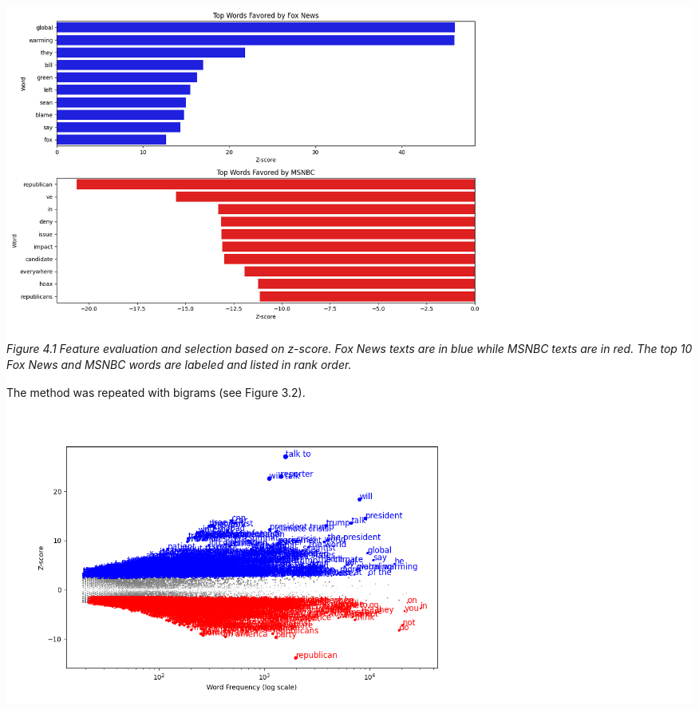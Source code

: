 <img src="top_wrds_msnbc_fox copy.png" alt="Flowchart" width="600"/>

*Figure 4.1 Feature evaluation and selection based on z-score. Fox News texts are in blue while MSNBC texts are in red. The top 10 Fox News and MSNBC words are labeled and listed in rank order.*

The method was repeated with bigrams (see Figure 3.2).

<img src="bigram_MsnbcFox_distribution_plot copy.png" alt="Flowchart" width="600"/>
